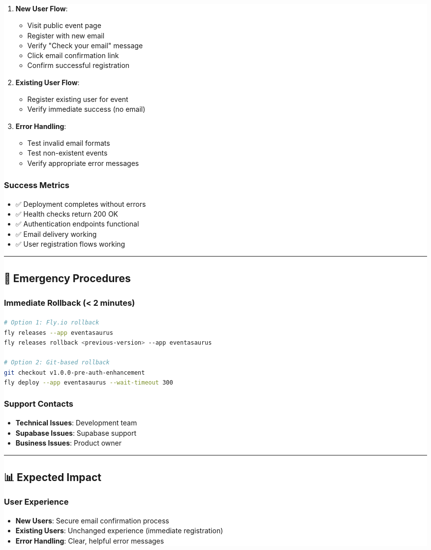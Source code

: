 1. **New User Flow**:
   - Visit public event page
   - Register with new email
   - Verify "Check your email" message
   - Click email confirmation link
   - Confirm successful registration

2. **Existing User Flow**:
   - Register existing user for event
   - Verify immediate success (no email)

3. **Error Handling**:
   - Test invalid email formats
   - Test non-existent events
   - Verify appropriate error messages

### Success Metrics
- ✅ Deployment completes without errors
- ✅ Health checks return 200 OK
- ✅ Authentication endpoints functional
- ✅ Email delivery working
- ✅ User registration flows working

---

## 🚨 Emergency Procedures

### Immediate Rollback (< 2 minutes)
```bash
# Option 1: Fly.io rollback
fly releases --app eventasaurus
fly releases rollback <previous-version> --app eventasaurus

# Option 2: Git-based rollback
git checkout v1.0.0-pre-auth-enhancement
fly deploy --app eventasaurus --wait-timeout 300
```

### Support Contacts
- **Technical Issues**: Development team
- **Supabase Issues**: Supabase support
- **Business Issues**: Product owner

---

## 📊 Expected Impact

### User Experience
- **New Users**: Secure email confirmation process
- **Existing Users**: Unchanged experience (immediate registration)
- **Error Handling**: Clear, helpful error messages
